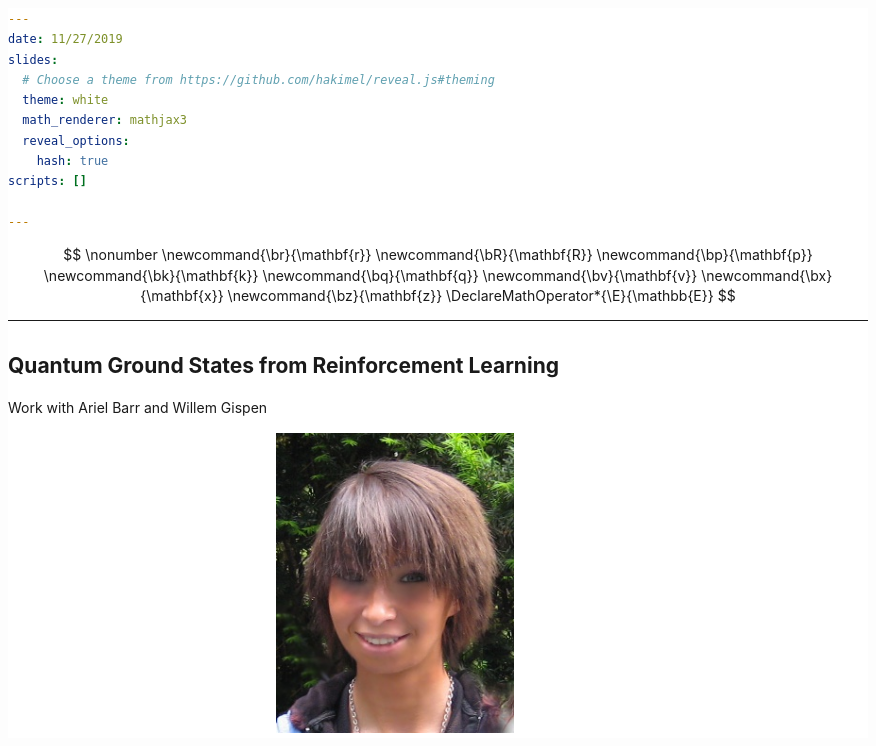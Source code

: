 ```yaml
---
date: 11/27/2019
slides:
  # Choose a theme from https://github.com/hakimel/reveal.js#theming
  theme: white
  math_renderer: mathjax3
  reveal_options:
    hash: true
scripts: []

---
```


$$
\nonumber
\newcommand{\br}{\mathbf{r}}
\newcommand{\bR}{\mathbf{R}}
\newcommand{\bp}{\mathbf{p}}
\newcommand{\bk}{\mathbf{k}}
\newcommand{\bq}{\mathbf{q}}
\newcommand{\bv}{\mathbf{v}}
\newcommand{\bx}{\mathbf{x}}
\newcommand{\bz}{\mathbf{z}}
\DeclareMathOperator*{\E}{\mathbb{E}}
$$

---

## Quantum Ground States from Reinforcement Learning

Work with Ariel Barr and Willem Gispen

<p align="center">
<img src="assets/ariel.png" height=300 >
&nbsp;&nbsp;&nbsp;&nbsp;&nbsp;&nbsp;&nbsp;&nbsp;&nbsp;&nbsp;
&nbsp;&nbsp;&nbsp;&nbsp;&nbsp;&nbsp;&nbsp;&nbsp;&nbsp;&nbsp;